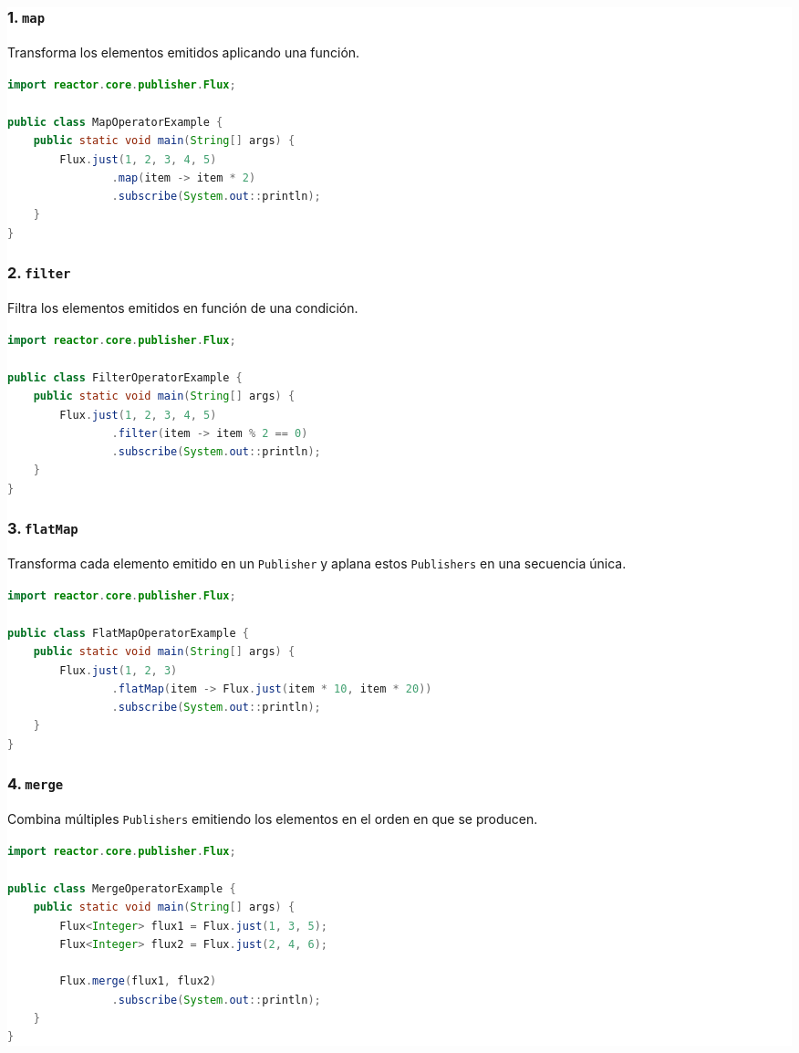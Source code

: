 ### 1. `map`

Transforma los elementos emitidos aplicando una función.

```java
import reactor.core.publisher.Flux;

public class MapOperatorExample {
    public static void main(String[] args) {
        Flux.just(1, 2, 3, 4, 5)
                .map(item -> item * 2)
                .subscribe(System.out::println);
    }
}
```

### 2. `filter`

Filtra los elementos emitidos en función de una condición.

```java
import reactor.core.publisher.Flux;

public class FilterOperatorExample {
    public static void main(String[] args) {
        Flux.just(1, 2, 3, 4, 5)
                .filter(item -> item % 2 == 0)
                .subscribe(System.out::println);
    }
}
```

### 3. `flatMap`

Transforma cada elemento emitido en un `Publisher` y aplana estos `Publishers` en una secuencia única.

```java
import reactor.core.publisher.Flux;

public class FlatMapOperatorExample {
    public static void main(String[] args) {
        Flux.just(1, 2, 3)
                .flatMap(item -> Flux.just(item * 10, item * 20))
                .subscribe(System.out::println);
    }
}
```

### 4. `merge`

Combina múltiples `Publishers` emitiendo los elementos en el orden en que se producen.

```java
import reactor.core.publisher.Flux;

public class MergeOperatorExample {
    public static void main(String[] args) {
        Flux<Integer> flux1 = Flux.just(1, 3, 5);
        Flux<Integer> flux2 = Flux.just(2, 4, 6);

        Flux.merge(flux1, flux2)
                .subscribe(System.out::println);
    }
}
```
